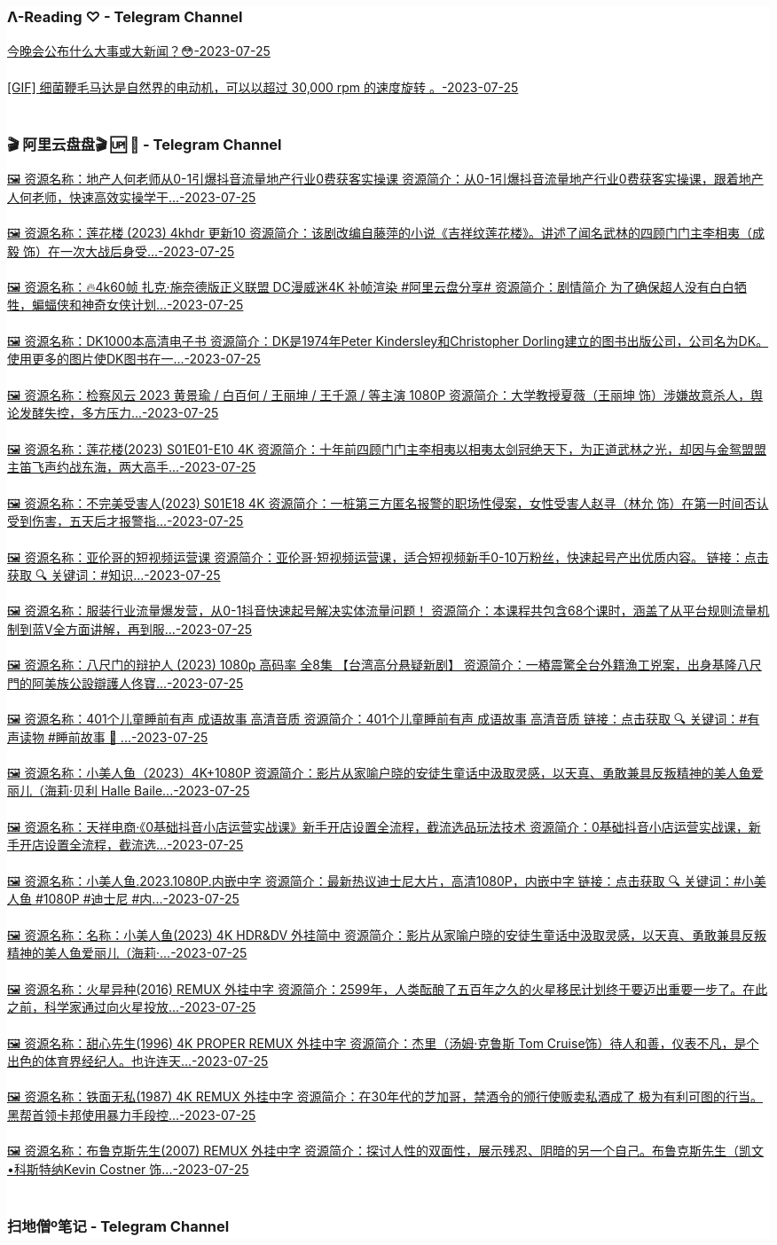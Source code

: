 



###  Λ-Reading ♡ - Telegram Channel

<a target=_blank rel=nofollow href="https://t.me/GoReading/9907" >今晚会公布什么大事或大新闻？😳-2023-07-25</a><br/><br/><a target=_blank rel=nofollow href="https://t.me/GoReading/9905" >[GIF] 细菌鞭毛马达是自然界的电动机，可以以超过 30,000 rpm 的速度旋转 。-2023-07-25</a><br/><br/>





###  🎬 阿里云盘盘🎬 🆙 🚦 - Telegram Channel

<a target=_blank rel=nofollow href="https://t.me/yunpanpan/37099" >🖼 资源名称：地产人何老师从0-1引爆抖音流量地产行业0费获客实操课 资源简介：从0-1引爆抖音流量地产行业0费获客实操课，跟着地产人何老师，快速高效实操学干...-2023-07-25</a><br/><br/><a target=_blank rel=nofollow href="https://t.me/yunpanpan/37098" >🖼 资源名称：莲花楼 (2023) 4khdr 更新10 资源简介：该剧改编自藤萍的小说《吉祥纹莲花楼》。讲述了闻名武林的四顾门门主李相夷（成毅 饰）在一次大战后身受...-2023-07-25</a><br/><br/><a target=_blank rel=nofollow href="https://t.me/yunpanpan/37097" >🖼 资源名称：🔥4k60帧 扎克·施奈德版正义联盟 DC漫威迷4K 补帧渲染 #阿里云盘分享# 资源简介：剧情简介 为了确保超人没有白白牺牲，蝙蝠侠和神奇女侠计划...-2023-07-25</a><br/><br/><a target=_blank rel=nofollow href="https://t.me/yunpanpan/37096" >🖼 资源名称：DK1000本高清电子书 资源简介：DK是1974年Peter Kindersley和Christopher Dorling建立的图书出版公司，公司名为DK。使用更多的图片使DK图书在一...-2023-07-25</a><br/><br/><a target=_blank rel=nofollow href="https://t.me/yunpanpan/37095" >🖼 资源名称：检察风云 2023 黄景瑜 / 白百何 / 王丽坤 / 王千源 / 等主演 1080P 资源简介：大学教授夏薇（王丽坤 饰）涉嫌故意杀人，舆论发酵失控，多方压力...-2023-07-25</a><br/><br/><a target=_blank rel=nofollow href="https://t.me/yunpanpan/37094" >🖼 资源名称：莲花楼(2023) S01E01-E10 4K 资源简介：十年前四顾门门主李相夷以相夷太剑冠绝天下，为正道武林之光，却因与金鸳盟盟主笛飞声约战东海，两大高手...-2023-07-25</a><br/><br/><a target=_blank rel=nofollow href="https://t.me/yunpanpan/37093" >🖼 资源名称：不完美受害人(2023) S01E18 4K 资源简介：一桩第三方匿名报警的职场性侵案，女性受害人赵寻（林允 饰）在第一时间否认受到伤害，五天后才报警指...-2023-07-25</a><br/><br/><a target=_blank rel=nofollow href="https://t.me/yunpanpan/37092" >🖼 资源名称：亚伦哥的短视频运营课 资源简介：亚伦哥·短视频运营课，适合短视频新手0-10万粉丝，快速起号产出优质内容。 链接：点击获取 🔍 关键词：#知识...-2023-07-25</a><br/><br/><a target=_blank rel=nofollow href="https://t.me/yunpanpan/37091" >🖼 资源名称：服装行业流量爆发营，从0-1抖音快速起号解决实体流量问题！ 资源简介：本课程共包含68个课时，涵盖了从平台规则流量机制到蓝V全方面讲解，再到服...-2023-07-25</a><br/><br/><a target=_blank rel=nofollow href="https://t.me/yunpanpan/37090" >🖼 资源名称：八尺门的辩护人 (2023) 1080p 高码率 全8集 【台湾高分悬疑新剧】 资源简介：一樁震驚全台外籍漁工兇案，出身基隆八尺門的阿美族公設辯護人佟寶...-2023-07-25</a><br/><br/><a target=_blank rel=nofollow href="https://t.me/yunpanpan/37089" >🖼 资源名称：401个儿童睡前有声 成语故事 高清音质 资源简介：401个儿童睡前有声 成语故事 高清音质 链接：点击获取 🔍 关键词：#有声读物 #睡前故事 📣 ...-2023-07-25</a><br/><br/><a target=_blank rel=nofollow href="https://t.me/yunpanpan/37088" >🖼 资源名称：小美人鱼（2023）4K+1080P 资源简介：影片从家喻户晓的安徒生童话中汲取灵感，以天真、勇敢兼具反叛精神的美人鱼爱丽儿（海莉·贝利 Halle Baile...-2023-07-25</a><br/><br/><a target=_blank rel=nofollow href="https://t.me/yunpanpan/37087" >🖼 资源名称：天祥电商·《0基础抖音小店运营实战课》新手开店设置全流程，截流选品玩法技术 资源简介：0基础抖音小店运营实战课，新手开店设置全流程，截流选...-2023-07-25</a><br/><br/><a target=_blank rel=nofollow href="https://t.me/yunpanpan/37086" >🖼 资源名称：小美人鱼.2023.1080P.内嵌中字 资源简介：最新热议迪士尼大片，高清1080P，内嵌中字 链接：点击获取 🔍 关键词：#小美人鱼 #1080P #迪士尼 #内...-2023-07-25</a><br/><br/><a target=_blank rel=nofollow href="https://t.me/yunpanpan/37085" >🖼 资源名称：名称：小美人鱼(2023) 4K HDR&DV 外挂简中 资源简介：影片从家喻户晓的安徒生童话中汲取灵感，以天真、勇敢兼具反叛精神的美人鱼爱丽儿（海莉·...-2023-07-25</a><br/><br/><a target=_blank rel=nofollow href="https://t.me/yunpanpan/37084" >🖼 资源名称：火星异种(2016) REMUX 外挂中字 资源简介：2599年，人类酝酿了五百年之久的火星移民计划终于要迈出重要一步了。在此之前，科学家通过向火星投放...-2023-07-25</a><br/><br/><a target=_blank rel=nofollow href="https://t.me/yunpanpan/37083" >🖼 资源名称：甜心先生(1996) 4K PROPER REMUX 外挂中字 资源简介：杰里（汤姆·克鲁斯 Tom Cruise饰）待人和善，仪表不凡，是个出色的体育界经纪人。也许连天...-2023-07-25</a><br/><br/><a target=_blank rel=nofollow href="https://t.me/yunpanpan/37082" >🖼 资源名称：铁面无私(1987) 4K REMUX 外挂中字 资源简介：在30年代的芝加哥，禁酒令的颁行使贩卖私酒成了 极为有利可图的行当。黑帮首领卡邦使用暴力手段控...-2023-07-25</a><br/><br/><a target=_blank rel=nofollow href="https://t.me/yunpanpan/37081" >🖼 资源名称：布鲁克斯先生(2007) REMUX 外挂中字 资源简介：探讨人性的双面性，展示残忍、阴暗的另一个自己。布鲁克斯先生（凯文•科斯特纳Kevin Costner 饰...-2023-07-25</a><br/><br/>





###  扫地僧º笔记 - Telegram Channel
